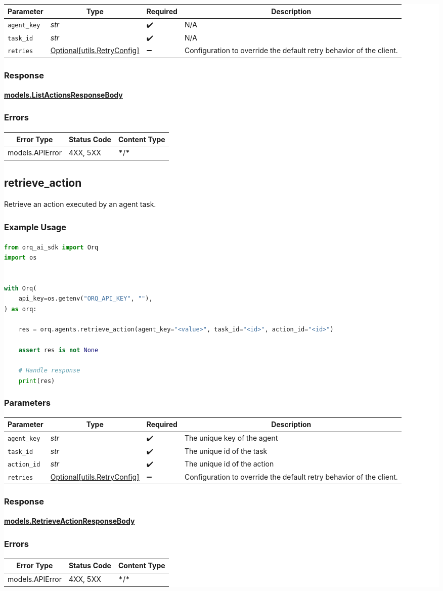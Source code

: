 | Parameter                                                           | Type                                                                | Required                                                            | Description                                                         |
| ------------------------------------------------------------------- | ------------------------------------------------------------------- | ------------------------------------------------------------------- | ------------------------------------------------------------------- |
| `agent_key`                                                         | *str*                                                               | :heavy_check_mark:                                                  | N/A                                                                 |
| `task_id`                                                           | *str*                                                               | :heavy_check_mark:                                                  | N/A                                                                 |
| `retries`                                                           | [Optional[utils.RetryConfig]](../../models/utils/retryconfig.md)    | :heavy_minus_sign:                                                  | Configuration to override the default retry behavior of the client. |

### Response

**[models.ListActionsResponseBody](../../models/listactionsresponsebody.md)**

### Errors

| Error Type      | Status Code     | Content Type    |
| --------------- | --------------- | --------------- |
| models.APIError | 4XX, 5XX        | \*/\*           |

## retrieve_action

Retrieve an action executed by an agent task.

### Example Usage


```python
from orq_ai_sdk import Orq
import os


with Orq(
    api_key=os.getenv("ORQ_API_KEY", ""),
) as orq:

    res = orq.agents.retrieve_action(agent_key="<value>", task_id="<id>", action_id="<id>")

    assert res is not None

    # Handle response
    print(res)

```

### Parameters

| Parameter                                                           | Type                                                                | Required                                                            | Description                                                         |
| ------------------------------------------------------------------- | ------------------------------------------------------------------- | ------------------------------------------------------------------- | ------------------------------------------------------------------- |
| `agent_key`                                                         | *str*                                                               | :heavy_check_mark:                                                  | The unique key of the agent                                         |
| `task_id`                                                           | *str*                                                               | :heavy_check_mark:                                                  | The unique id of the task                                           |
| `action_id`                                                         | *str*                                                               | :heavy_check_mark:                                                  | The unique id of the action                                         |
| `retries`                                                           | [Optional[utils.RetryConfig]](../../models/utils/retryconfig.md)    | :heavy_minus_sign:                                                  | Configuration to override the default retry behavior of the client. |

### Response

**[models.RetrieveActionResponseBody](../../models/retrieveactionresponsebody.md)**

### Errors

| Error Type      | Status Code     | Content Type    |
| --------------- | --------------- | --------------- |
| models.APIError | 4XX, 5XX        | \*/\*           |